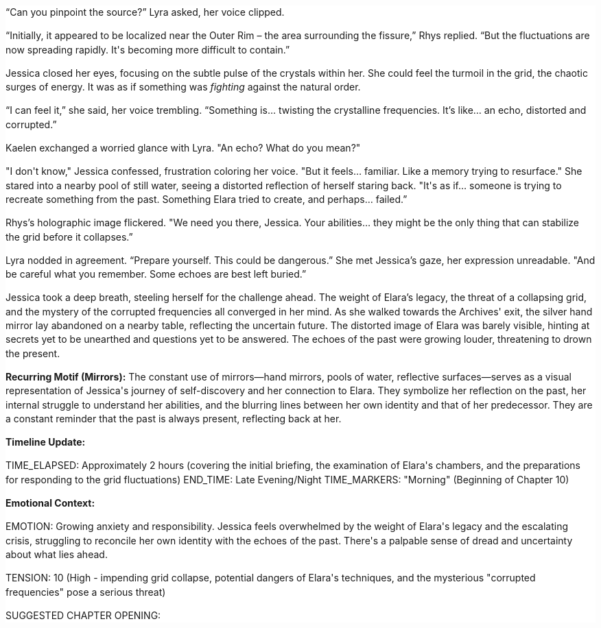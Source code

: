 “Can you pinpoint the source?” Lyra asked, her voice clipped.

“Initially, it appeared to be localized near the Outer Rim – the area surrounding the fissure,” Rhys replied.  “But the fluctuations are now spreading rapidly. It's becoming more difficult to contain.”

Jessica closed her eyes, focusing on the subtle pulse of the crystals within her. She could feel the turmoil in the grid, the chaotic surges of energy. It was as if something was *fighting* against the natural order.

“I can feel it,” she said, her voice trembling. “Something is… twisting the crystalline frequencies. It’s like… an echo, distorted and corrupted.”

Kaelen exchanged a worried glance with Lyra.  "An echo? What do you mean?"

"I don't know," Jessica confessed, frustration coloring her voice. "But it feels… familiar. Like a memory trying to resurface."  She stared into a nearby pool of still water, seeing a distorted reflection of herself staring back. "It's as if… someone is trying to recreate something from the past.  Something Elara tried to create, and perhaps… failed.”

Rhys’s holographic image flickered.  "We need you there, Jessica. Your abilities… they might be the only thing that can stabilize the grid before it collapses.”

Lyra nodded in agreement.  “Prepare yourself. This could be dangerous.” She met Jessica’s gaze, her expression unreadable. "And be careful what you remember. Some echoes are best left buried.”

Jessica took a deep breath, steeling herself for the challenge ahead.  The weight of Elara’s legacy, the threat of a collapsing grid, and the mystery of the corrupted frequencies all converged in her mind. As she walked towards the Archives' exit, the silver hand mirror lay abandoned on a nearby table, reflecting the uncertain future. The distorted image of Elara was barely visible, hinting at secrets yet to be unearthed and questions yet to be answered.  The echoes of the past were growing louder, threatening to drown the present.



**Recurring Motif (Mirrors):** The constant use of mirrors—hand mirrors, pools of water, reflective surfaces—serves as a visual representation of Jessica's journey of self-discovery and her connection to Elara. They symbolize her reflection on the past, her internal struggle to understand her abilities, and the blurring lines between her own identity and that of her predecessor. They are a constant reminder that the past is always present, reflecting back at her.

**Timeline Update:**

TIME_ELAPSED: Approximately 2 hours (covering the initial briefing, the examination of Elara's chambers, and the preparations for responding to the grid fluctuations)
END_TIME: Late Evening/Night
TIME_MARKERS: "Morning" (Beginning of Chapter 10)

**Emotional Context:**

EMOTION: Growing anxiety and responsibility. Jessica feels overwhelmed by the weight of Elara's legacy and the escalating crisis, struggling to reconcile her own identity with the echoes of the past. There's a palpable sense of dread and uncertainty about what lies ahead.

TENSION: 10 (High - impending grid collapse, potential dangers of Elara's techniques, and the mysterious "corrupted frequencies" pose a serious threat)

SUGGESTED CHAPTER OPENING:
